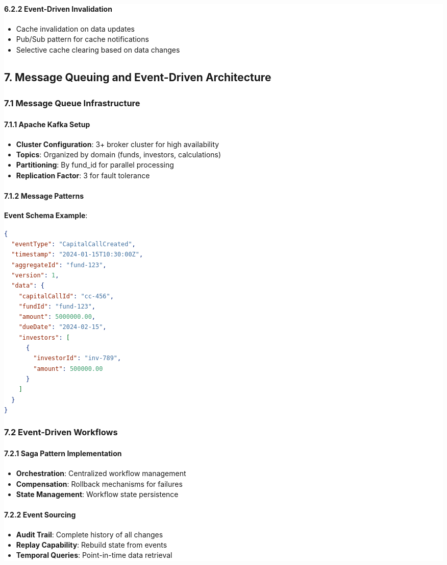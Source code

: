 #### 6.2.2 Event-Driven Invalidation
- Cache invalidation on data updates
- Pub/Sub pattern for cache notifications
- Selective cache clearing based on data changes

## 7. Message Queuing and Event-Driven Architecture

### 7.1 Message Queue Infrastructure

#### 7.1.1 Apache Kafka Setup
- **Cluster Configuration**: 3+ broker cluster for high availability
- **Topics**: Organized by domain (funds, investors, calculations)
- **Partitioning**: By fund_id for parallel processing
- **Replication Factor**: 3 for fault tolerance

#### 7.1.2 Message Patterns

**Event Schema Example**:
```json
{
  "eventType": "CapitalCallCreated",
  "timestamp": "2024-01-15T10:30:00Z",
  "aggregateId": "fund-123",
  "version": 1,
  "data": {
    "capitalCallId": "cc-456",
    "fundId": "fund-123",
    "amount": 5000000.00,
    "dueDate": "2024-02-15",
    "investors": [
      {
        "investorId": "inv-789",
        "amount": 500000.00
      }
    ]
  }
}
```

### 7.2 Event-Driven Workflows

#### 7.2.1 Saga Pattern Implementation
- **Orchestration**: Centralized workflow management
- **Compensation**: Rollback mechanisms for failures
- **State Management**: Workflow state persistence

#### 7.2.2 Event Sourcing
- **Audit Trail**: Complete history of all changes
- **Replay Capability**: Rebuild state from events
- **Temporal Queries**: Point-in-time data retrieval
